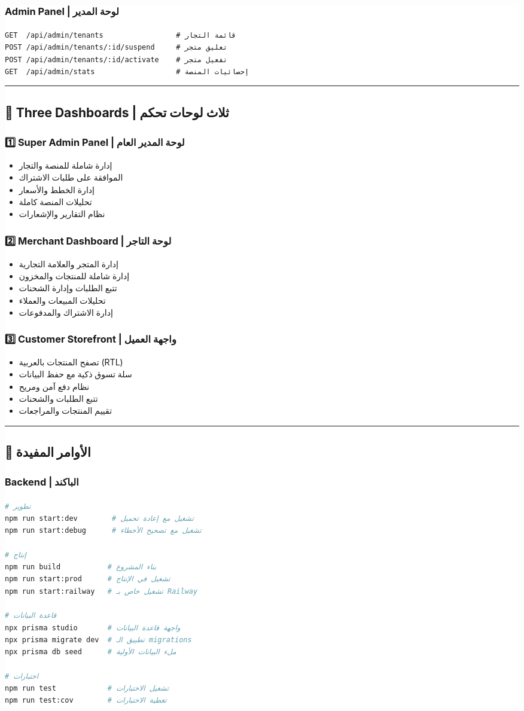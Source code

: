 ### **Admin Panel | لوحة المدير**
```
GET  /api/admin/tenants                 # قائمة التجار
POST /api/admin/tenants/:id/suspend     # تعليق متجر
POST /api/admin/tenants/:id/activate    # تفعيل متجر
GET  /api/admin/stats                   # إحصائيات المنصة
```

---

## 🎯 Three Dashboards | ثلاث لوحات تحكم

### 1️⃣ **Super Admin Panel** | لوحة المدير العام
- إدارة شاملة للمنصة والتجار
- الموافقة على طلبات الاشتراك
- إدارة الخطط والأسعار
- تحليلات المنصة كاملة
- نظام التقارير والإشعارات

### 2️⃣ **Merchant Dashboard** | لوحة التاجر
- إدارة المتجر والعلامة التجارية
- إدارة شاملة للمنتجات والمخزون
- تتبع الطلبات وإدارة الشحنات
- تحليلات المبيعات والعملاء
- إدارة الاشتراك والمدفوعات

### 3️⃣ **Customer Storefront** | واجهة العميل
- تصفح المنتجات بالعربية (RTL)
- سلة تسوق ذكية مع حفظ البيانات
- نظام دفع آمن ومريح
- تتبع الطلبات والشحنات
- تقييم المنتجات والمراجعات

---

## 🔧 الأوامر المفيدة

### Backend | الباكند
```bash
# تطوير
npm run start:dev        # تشغيل مع إعادة تحميل
npm run start:debug      # تشغيل مع تصحيح الأخطاء

# إنتاج
npm run build           # بناء المشروع
npm run start:prod      # تشغيل في الإنتاج
npm run start:railway   # تشغيل خاص بـ Railway

# قاعدة البيانات
npx prisma studio       # واجهة قاعدة البيانات
npx prisma migrate dev  # تطبيق الـ migrations
npx prisma db seed      # ملء البيانات الأولية

# اختبارات
npm run test            # تشغيل الاختبارات
npm run test:cov        # تغطية الاختبارات
```
